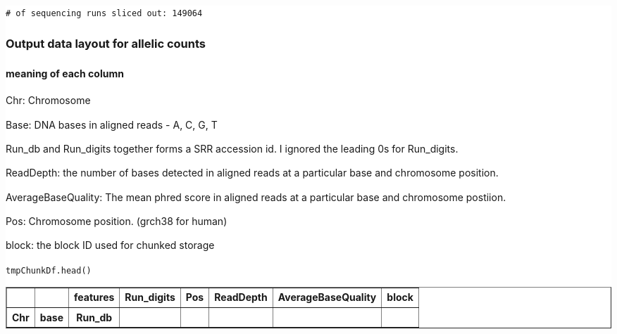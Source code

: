     # of sequencing runs sliced out: 149064


### Output data layout for allelic counts

#### meaning of each column
Chr: Chromosome

Base: DNA bases in aligned reads - A, C, G, T 

Run_db and Run_digits together forms a SRR accession id. I ignored the leading 0s for Run_digits. 

ReadDepth: the number of bases detected in aligned reads at a particular base and chromosome position. 

AverageBaseQuality: The mean phred score in aligned reads at a particular base and chromosome postiion. 

Pos: Chromosome position. (grch38 for human)

block: the block ID used for chunked storage


```python
tmpChunkDf.head()
```




<div>
<style>
    .dataframe thead tr:only-child th {
        text-align: right;
    }

    .dataframe thead th {
        text-align: left;
    }

    .dataframe tbody tr th {
        vertical-align: top;
    }
</style>
<table border="1" class="dataframe">
  <thead>
    <tr style="text-align: right;">
      <th></th>
      <th></th>
      <th>features</th>
      <th>Run_digits</th>
      <th>Pos</th>
      <th>ReadDepth</th>
      <th>AverageBaseQuality</th>
      <th>block</th>
    </tr>
    <tr>
      <th>Chr</th>
      <th>base</th>
      <th>Run_db</th>
      <th></th>
      <th></th>
      <th></th>
      <th></th>
      <th></th>
    </tr>
  </thead>
  <tbody>
    <tr>